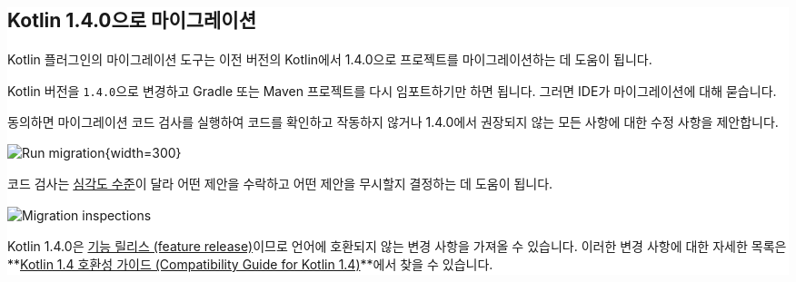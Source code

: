 ## Kotlin 1.4.0으로 마이그레이션

Kotlin 플러그인의 마이그레이션 도구는 이전 버전의 Kotlin에서 1.4.0으로 프로젝트를 마이그레이션하는 데 도움이 됩니다.

Kotlin 버전을 `1.4.0`으로 변경하고 Gradle 또는 Maven 프로젝트를 다시 임포트하기만 하면 됩니다. 그러면 IDE가 마이그레이션에 대해 묻습니다.

동의하면 마이그레이션 코드 검사를 실행하여 코드를 확인하고 작동하지 않거나 1.4.0에서 권장되지 않는 모든 사항에 대한 수정 사항을 제안합니다.

![Run migration](run-migration-wn.png){width=300}

코드 검사는 [심각도 수준](https://www.jetbrains.com/help/idea/configuring-inspection-severities.html)이 달라 어떤 제안을 수락하고 어떤 제안을 무시할지 결정하는 데 도움이 됩니다.

![Migration inspections](migration-inspection-wn.png)

Kotlin 1.4.0은 [기능 릴리스 (feature release)](kotlin-evolution-principles.md#language-and-tooling-releases)이므로 언어에 호환되지 않는 변경 사항을 가져올 수 있습니다. 이러한 변경 사항에 대한 자세한 목록은 **[Kotlin 1.4 호환성 가이드 (Compatibility Guide for Kotlin 1.4)](compatibility-guide-14.md)**에서 찾을 수 있습니다.